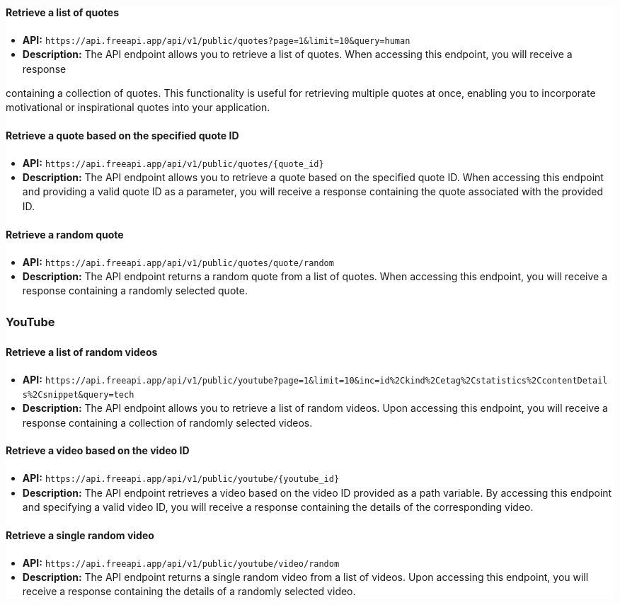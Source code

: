 #### Retrieve a list of quotes

- **API:** `https://api.freeapi.app/api/v1/public/quotes?page=1&limit=10&query=human`
- **Description:** The API endpoint allows you to retrieve a list of quotes. When accessing this endpoint, you will receive a response

 containing a collection of quotes. This functionality is useful for retrieving multiple quotes at once, enabling you to incorporate motivational or inspirational quotes into your application.

#### Retrieve a quote based on the specified quote ID

- **API:** `https://api.freeapi.app/api/v1/public/quotes/{quote_id}`
- **Description:** The API endpoint allows you to retrieve a quote based on the specified quote ID. When accessing this endpoint and providing a valid quote ID as a parameter, you will receive a response containing the quote associated with the provided ID.

#### Retrieve a random quote

- **API:** `https://api.freeapi.app/api/v1/public/quotes/quote/random`
- **Description:** The API endpoint returns a random quote from a list of quotes. When accessing this endpoint, you will receive a response containing a randomly selected quote.

### YouTube

#### Retrieve a list of random videos

- **API:** `https://api.freeapi.app/api/v1/public/youtube?page=1&limit=10&inc=id%2Ckind%2Cetag%2Cstatistics%2CcontentDetails%2Csnippet&query=tech`
- **Description:** The API endpoint allows you to retrieve a list of random videos. Upon accessing this endpoint, you will receive a response containing a collection of randomly selected videos.

#### Retrieve a video based on the video ID

- **API:** `https://api.freeapi.app/api/v1/public/youtube/{youtube_id}`
- **Description:** The API endpoint retrieves a video based on the video ID provided as a path variable. By accessing this endpoint and specifying a valid video ID, you will receive a response containing the details of the corresponding video.

#### Retrieve a single random video

- **API:** `https://api.freeapi.app/api/v1/public/youtube/video/random`
- **Description:** The API endpoint returns a single random video from a list of videos. Upon accessing this endpoint, you will receive a response containing the details of a randomly selected video.


